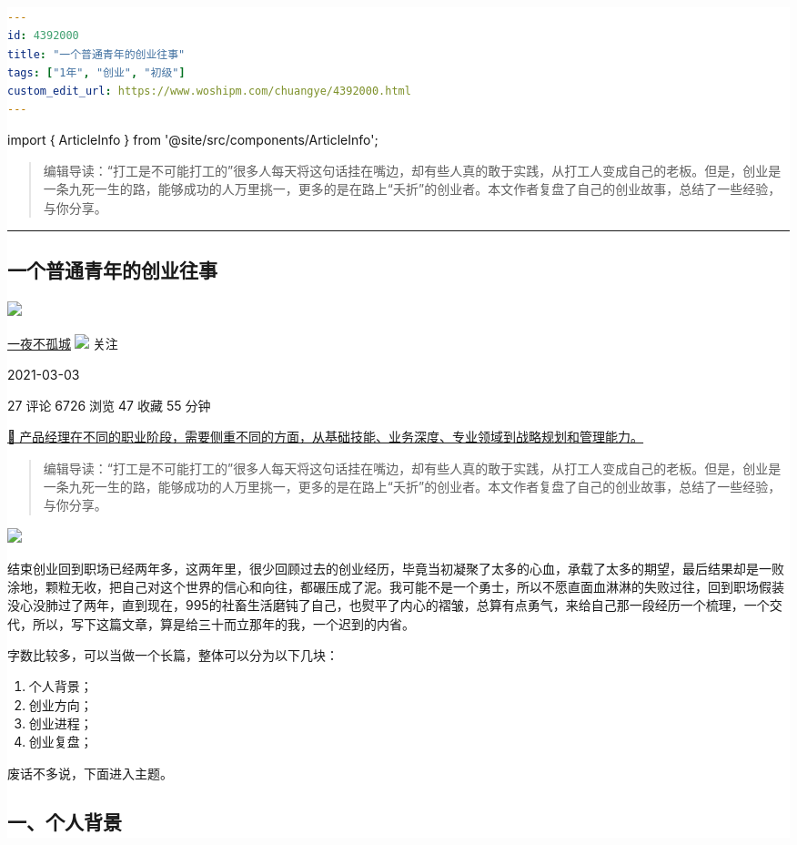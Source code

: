 ```yaml
---
id: 4392000
title: "一个普通青年的创业往事"
tags: ["1年", "创业", "初级"]
custom_edit_url: https://www.woshipm.com/chuangye/4392000.html
---
```

import { ArticleInfo } from '@site/src/components/ArticleInfo';

<ArticleInfo
    author="一夜不孤城"
    authorLink="https://www.woshipm.com/u/43522"
    published="2021-03-03"
    views={6726}
    comments={27}
    collects={47}
/>

> 编辑导读：“打工是不可能打工的”很多人每天将这句话挂在嘴边，却有些人真的敢于实践，从打工人变成自己的老板。但是，创业是一条九死一生的路，能够成功的人万里挑一，更多的是在路上“夭折”的创业者。本文作者复盘了自己的创业故事，总结了一些经验，与你分享。

---

## 一个普通青年的创业往事

[![](https://image.woshipm.com/wp-files/2016/12/sVgxY2aSnt3BFj6TjmOX.jpg!/both/72x72)](https://www.woshipm.com/u/43522)

[一夜不孤城](https://www.woshipm.com/u/43522) ![](https://static.woshipm.com/tag/1101_1@2x.png) 关注

2021-03-03

27 评论 6726 浏览 47 收藏 55 分钟

[🔗 产品经理在不同的职业阶段，需要侧重不同的方面，从基础技能、业务深度、专业领域到战略规划和管理能力。](https://ke.qidianla.com/courses/90pm)

> 编辑导读：“打工是不可能打工的”很多人每天将这句话挂在嘴边，却有些人真的敢于实践，从打工人变成自己的老板。但是，创业是一条九死一生的路，能够成功的人万里挑一，更多的是在路上“夭折”的创业者。本文作者复盘了自己的创业故事，总结了一些经验，与你分享。

![](https://image.woshipm.com/wp-files/2021/03/z5LZymIdV3jeJJHUb2IN.jpg)

结束创业回到职场已经两年多，这两年里，很少回顾过去的创业经历，毕竟当初凝聚了太多的心血，承载了太多的期望，最后结果却是一败涂地，颗粒无收，把自己对这个世界的信心和向往，都碾压成了泥。我可能不是一个勇士，所以不愿直面血淋淋的失败过往，回到职场假装没心没肺过了两年，直到现在，995的社畜生活磨钝了自己，也熨平了内心的褶皱，总算有点勇气，来给自己那一段经历一个梳理，一个交代，所以，写下这篇文章，算是给三十而立那年的我，一个迟到的内省。

字数比较多，可以当做一个长篇，整体可以分为以下几块：

1.  个人背景；
2.  创业方向；
3.  创业进程；
4.  创业复盘；

废话不多说，下面进入主题。

## 一、个人背景
